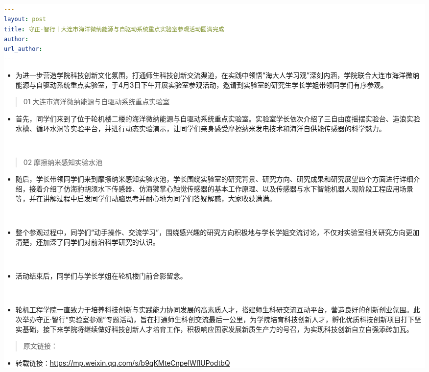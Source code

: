 ```yaml
---
layout: post
title: 守正·智行丨大连市海洋微纳能源与自驱动系统重点实验室参观活动圆满完成
author: 
url_author: 
---
```


- 为进一步营造学院科技创新文化氛围，打通师生科技创新交流渠道，在实践中领悟“海大人学习观”深刻内涵，学院联合大连市海洋微纳能源与自驱动系统重点实验室，于4月3日下午开展实验室参观活动，邀请到实验室的研究生学长学姐带领同学们有序参观。

> 01 大连市海洋微纳能源与自驱动系统重点实验室

- 首先，同学们来到了位于轮机楼二楼的海洋微纳能源与自驱动系统重点实验室。实验室学长依次介绍了三自由度摇摆实验台、造浪实验水槽、循环水洞等实验平台，并进行动态实验演示，让同学们亲身感受摩擦纳米发电技术和海洋自供能传感器的科学魅力。


<p style="text-align:center;" >
<img class="center-block" style="margin:auto; width:70%;" src="/lab_images/news/szzx1.png" alt=""/>
<b>
</b>
</p>

> 02 摩擦纳米感知实验水池

- 随后，学长带领同学们来到摩擦纳米感知实验水池，学长围绕实验室的研究背景、研究方向、研究成果和研究展望四个方面进行详细介绍，接着介绍了仿海豹胡须水下传感器、仿海獭掌心触觉传感器的基本工作原理、以及传感器与水下智能机器人现阶段工程应用场景等，并在讲解过程中启发同学们动脑思考并耐心地为同学们答疑解惑，大家收获满满。

<p style="text-align:center;" >
<img class="center-block" style="margin:auto; width:70%;" src="/lab_images/news/szzx2.png" alt=""/>
<b>
</b>
</p>


- 整个参观过程中，同学们“动手操作、交流学习”，围绕感兴趣的研究方向积极地与学长学姐交流讨论，不仅对实验室相关研究方向更加清楚，还加深了同学们对前沿科学研究的认识。

<p style="text-align:center;" >
<img class="center-block" style="margin:auto; width:70%;" src="/lab_images/news/szzx3.png" alt=""/>
<b>
</b>
</p>


- 活动结束后，同学们与学长学姐在轮机楼门前合影留念。

<p style="text-align:center;" >
<img class="center-block" style="margin:auto; width:70%;" src="/lab_images/news/szzx.webp" alt=""/>
<b>
</b>
</p>


- 轮机工程学院一直致力于培养科技创新与实践能力协同发展的高素质人才，搭建师生科研交流互动平台，营造良好的创新创业氛围。此次举办守正·智行“实验室参观”专题活动，旨在打通师生科创交流最后一公里，为学院培育科技创新人才，孵化优质科技创新项目打下坚实基础，接下来学院将继续做好科技创新人才培育工作，积极响应国家发展新质生产力的号召，为实现科技创新自立自强添砖加瓦。

> 原文链接：

- 转载链接：https://mp.weixin.qq.com/s/b9qKMteCnpelWflUPodtbQ